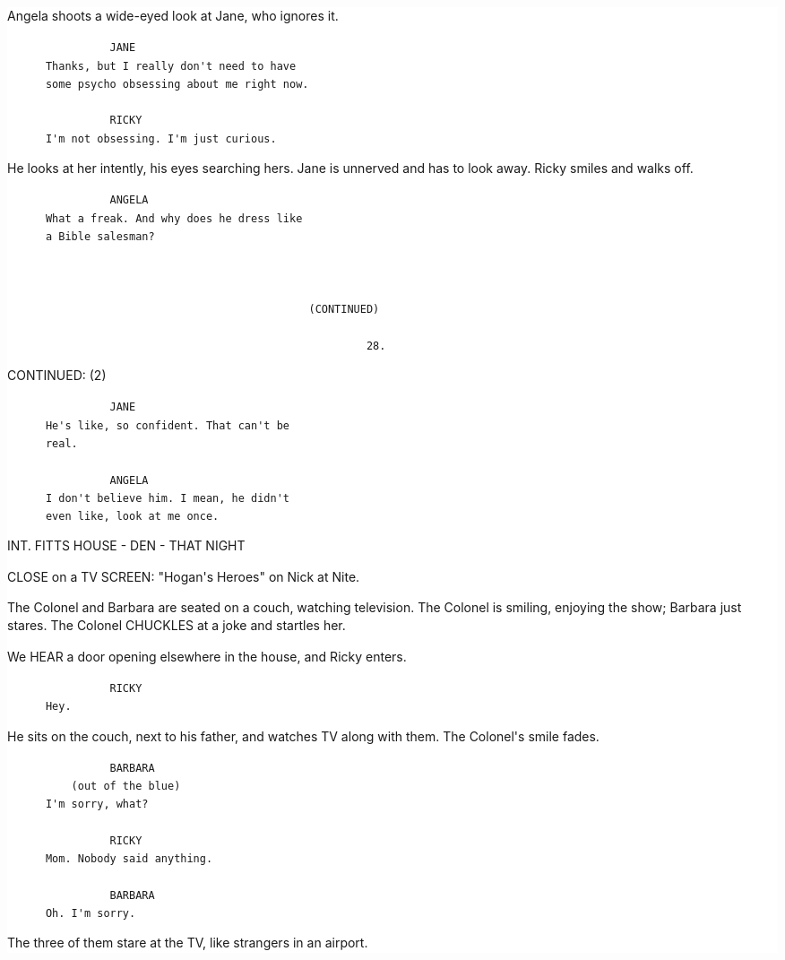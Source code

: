 Angela shoots a wide-eyed look at Jane, who ignores it.

                    JANE
          Thanks, but I really don't need to have
          some psycho obsessing about me right now.

                    RICKY
          I'm not obsessing. I'm just curious.

He looks at her intently, his eyes searching hers. Jane is
unnerved and has to look away. Ricky smiles and walks off.

                    ANGELA
          What a freak. And why does he dress like
          a Bible salesman?



                                                   (CONTINUED)

                                                            28.
CONTINUED: (2)


                    JANE
          He's like, so confident. That can't be
          real.

                    ANGELA
          I don't believe him. I mean, he didn't
          even like, look at me once.

INT. FITTS HOUSE - DEN - THAT NIGHT

CLOSE on a TV SCREEN: "Hogan's Heroes" on Nick at Nite.

The Colonel and Barbara are seated on a couch, watching
television. The Colonel is smiling, enjoying the show;
Barbara just stares. The Colonel CHUCKLES at a joke and
startles her.

We HEAR a door opening elsewhere in the house, and Ricky
enters.

                    RICKY
          Hey.

He sits on the couch, next to his father, and watches TV
along with them. The Colonel's smile fades.

                    BARBARA
              (out of the blue)
          I'm sorry, what?

                    RICKY
          Mom. Nobody said anything.

                    BARBARA
          Oh. I'm sorry.

The three of them stare at the TV, like strangers in an
airport.
